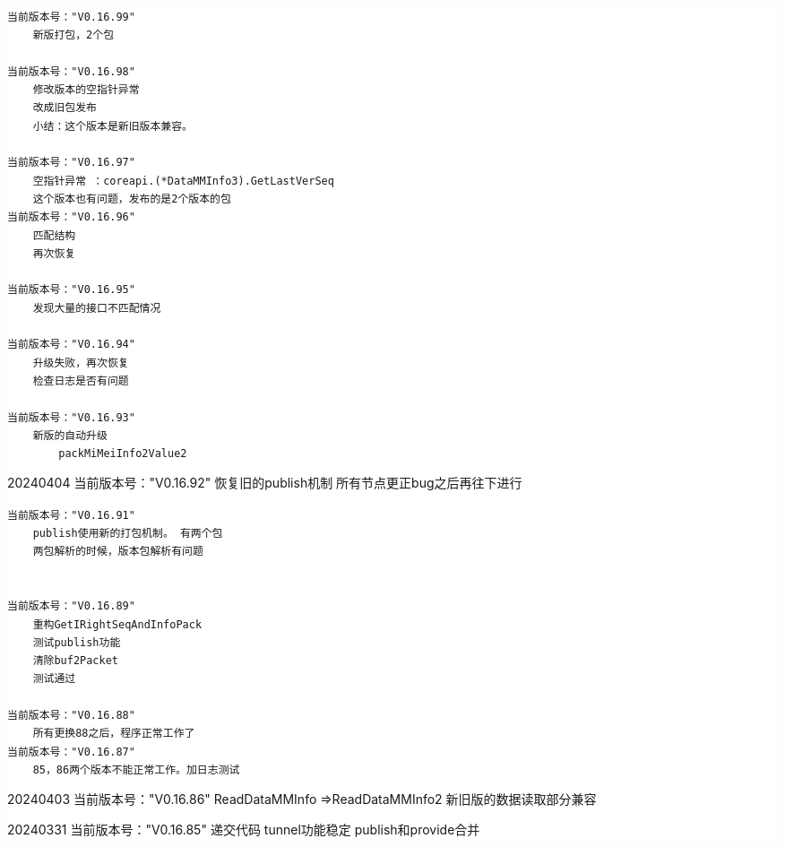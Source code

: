 	当前版本号："V0.16.99"
		新版打包，2个包

	当前版本号："V0.16.98"
		修改版本的空指针异常
		改成旧包发布
		小结：这个版本是新旧版本兼容。

	当前版本号："V0.16.97"
		空指针异常 ：coreapi.(*DataMMInfo3).GetLastVerSeq
		这个版本也有问题，发布的是2个版本的包
	当前版本号："V0.16.96"
		匹配结构
		再次恢复

	当前版本号："V0.16.95"
		发现大量的接口不匹配情况

	当前版本号："V0.16.94"
		升级失败，再次恢复
		检查日志是否有问题

	当前版本号："V0.16.93"
		新版的自动升级
			packMiMeiInfo2Value2

20240404
	当前版本号："V0.16.92"
		恢复旧的publish机制
		所有节点更正bug之后再往下进行

	当前版本号："V0.16.91"
		publish使用新的打包机制。 有两个包
		两包解析的时候，版本包解析有问题


	当前版本号："V0.16.89"
		重构GetIRightSeqAndInfoPack
		测试publish功能
		清除buf2Packet
		测试通过

	当前版本号："V0.16.88"
		所有更换88之后，程序正常工作了
	当前版本号："V0.16.87"
		85，86两个版本不能正常工作。加日志测试

20240403
	当前版本号："V0.16.86"
		ReadDataMMInfo =>ReadDataMMInfo2
		新旧版的数据读取部分兼容

20240331
	当前版本号："V0.16.85"
	递交代码
		tunnel功能稳定
		publish和provide合并

